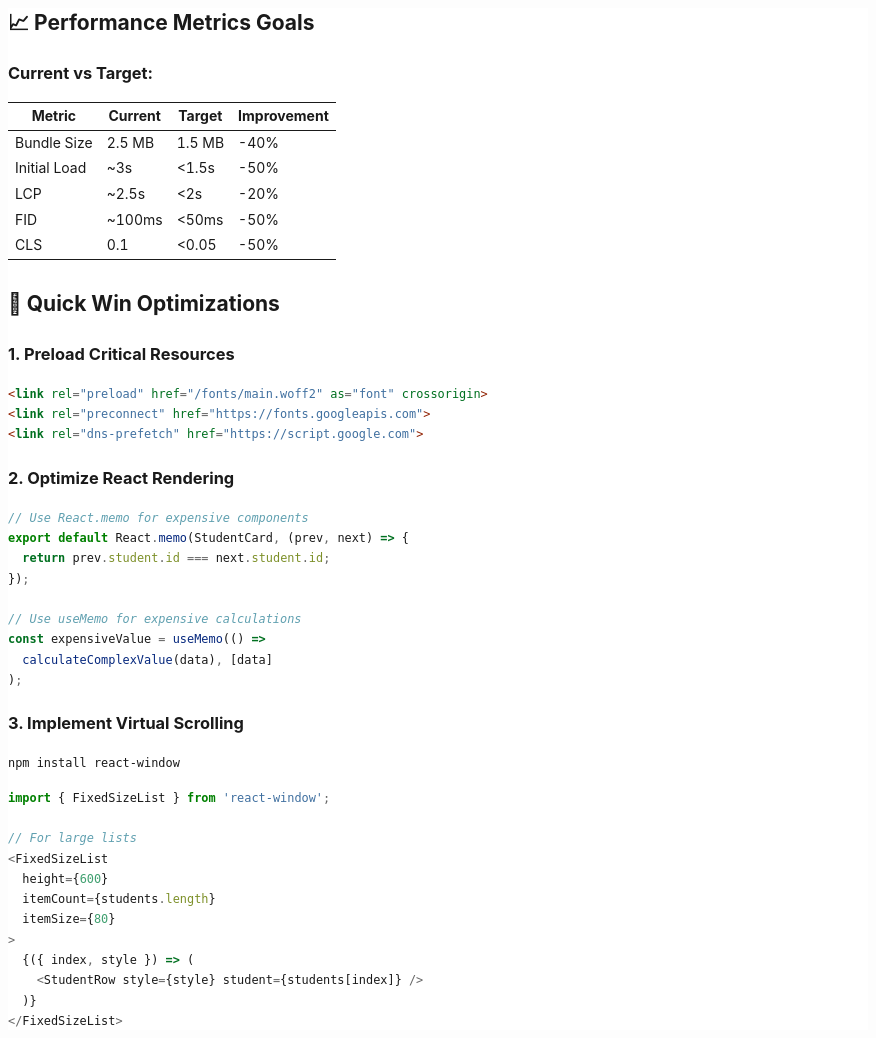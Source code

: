 ## 📈 Performance Metrics Goals

### Current vs Target:
| Metric | Current | Target | Improvement |
|--------|---------|--------|-------------|
| Bundle Size | 2.5 MB | 1.5 MB | -40% |
| Initial Load | ~3s | <1.5s | -50% |
| LCP | ~2.5s | <2s | -20% |
| FID | ~100ms | <50ms | -50% |
| CLS | 0.1 | <0.05 | -50% |

## 🔧 Quick Win Optimizations

### 1. **Preload Critical Resources**
```html
<link rel="preload" href="/fonts/main.woff2" as="font" crossorigin>
<link rel="preconnect" href="https://fonts.googleapis.com">
<link rel="dns-prefetch" href="https://script.google.com">
```

### 2. **Optimize React Rendering**
```javascript
// Use React.memo for expensive components
export default React.memo(StudentCard, (prev, next) => {
  return prev.student.id === next.student.id;
});

// Use useMemo for expensive calculations
const expensiveValue = useMemo(() =>
  calculateComplexValue(data), [data]
);
```

### 3. **Implement Virtual Scrolling**
```bash
npm install react-window
```
```javascript
import { FixedSizeList } from 'react-window';

// For large lists
<FixedSizeList
  height={600}
  itemCount={students.length}
  itemSize={80}
>
  {({ index, style }) => (
    <StudentRow style={style} student={students[index]} />
  )}
</FixedSizeList>
```
